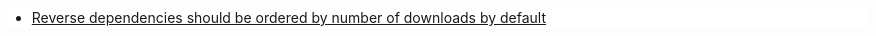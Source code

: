 * [Reverse dependencies should be ordered by number of downloads by default](https://github.com/rust-lang/crates.io/issues/495)
